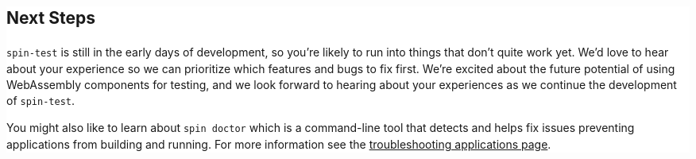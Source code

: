 ## Next Steps

`spin-test` is still in the early days of development, so you’re likely to run into things that don’t quite work yet. We’d love to hear about your experience so we can prioritize which features and bugs to fix first. We’re excited about the future potential of using WebAssembly components for testing, and we look forward to hearing about your experiences as we continue the development of `spin-test`.

You might also like to learn about `spin doctor` which is a command-line tool that detects and helps fix issues preventing applications from building and running. For more information see the [troubleshooting applications page](./troubleshooting-application-dev.md).
